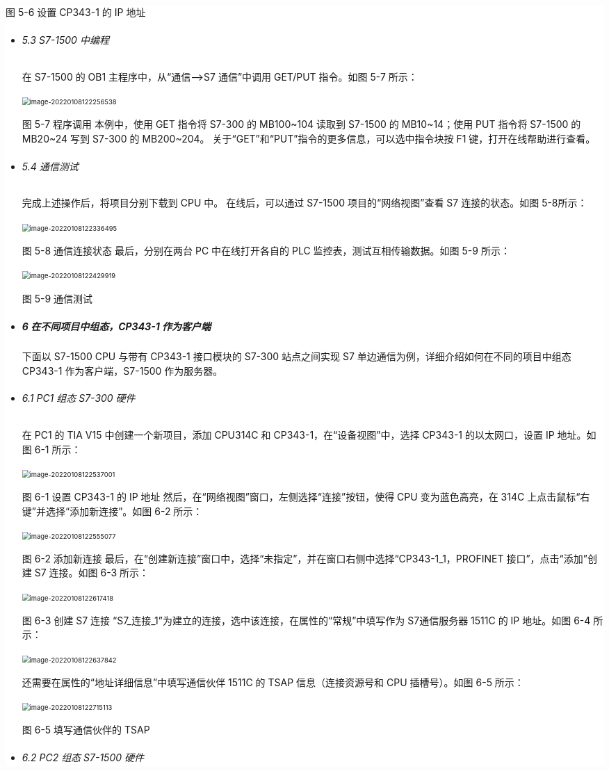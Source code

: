   图 5-6 设置 CP343-1 的 IP 地址
- ###### 5.3 S7-1500 中编程
  
  在 S7-1500 的 OB1 主程序中，从“通信——>S7 通信”中调用 GET/PUT 指令。如图 5-7 所示：
  
  <img src="西门子300通讯.assets/image-20220108122256538.png" alt="image-20220108122256538" style="zoom:67%;" />
  
  图 5-7 程序调用
  本例中，使用 GET 指令将 S7-300 的 MB100~104 读取到 S7-1500 的 MB10~14；使用 PUT 指令将 S7-1500 的 MB20~24 写到 S7-300 的 MB200~204。
  关于“GET”和“PUT”指令的更多信息，可以选中指令块按 F1 键，打开在线帮助进行查看。
- ###### 5.4 通信测试
  
  完成上述操作后，将项目分别下载到 CPU 中。
  在线后，可以通过 S7-1500 项目的“网络视图”查看 S7 连接的状态。如图 5-8所示：
  
  <img src="西门子300通讯.assets/image-20220108122336495.png" alt="image-20220108122336495" style="zoom:67%;" />
  
  图 5-8 通信连接状态
  最后，分别在两台 PC 中在线打开各自的 PLC 监控表，测试互相传输数据。如图 5-9 所示：
  
  <img src="西门子300通讯.assets/image-20220108122429919.png" alt="image-20220108122429919" style="zoom:67%;" />
  
  图 5-9 通信测试
- ##### 6 在不同项目中组态，CP343-1 作为客户端
  
  下面以 S7-1500 CPU 与带有 CP343-1 接口模块的 S7-300 站点之间实现 S7 单边通信为例，详细介绍如何在不同的项目中组态 CP343-1 作为客户端，S7-1500 作为服务器。
- ###### 6.1 PC1 组态 S7-300 硬件
  
  在 PC1 的 TIA V15 中创建一个新项目，添加 CPU314C 和 CP343-1，在“设备视图”中，选择 CP343-1 的以太网口，设置 IP 地址。如图 6-1 所示：
  
  <img src="西门子300通讯.assets/image-20220108122537001.png" alt="image-20220108122537001" style="zoom:67%;" />
  
  图 6-1 设置 CP343-1 的 IP 地址
  然后，在“网络视图”窗口，左侧选择“连接”按钮，使得 CPU 变为蓝色高亮，在 314C 上点击鼠标“右键”并选择“添加新连接”。如图 6-2 所示：
  
  <img src="西门子300通讯.assets/image-20220108122555077.png" alt="image-20220108122555077" style="zoom:67%;" />
  
  图 6-2 添加新连接
  最后，在“创建新连接”窗口中，选择“未指定”，并在窗口右侧中选择“CP343-1_1，PROFINET 接口”，点击“添加”创建 S7 连接。如图 6-3 所示：
  
  <img src="西门子300通讯.assets/image-20220108122617418.png" alt="image-20220108122617418" style="zoom:67%;" />
  
  图 6-3 创建 S7 连接
  “S7_连接_1”为建立的连接，选中该连接，在属性的“常规”中填写作为 S7通信服务器 1511C 的 IP 地址。如图 6-4 所示：
  
  <img src="西门子300通讯.assets/image-20220108122637842.png" alt="image-20220108122637842" style="zoom:67%;" />
  
  还需要在属性的“地址详细信息”中填写通信伙伴 1511C 的 TSAP 信息（连接资源号和 CPU 插槽号）。如图 6-5 所示：
  
  <img src="西门子300通讯.assets/image-20220108122715113.png" alt="image-20220108122715113" style="zoom:67%;" />
  
  图 6-5 填写通信伙伴的 TSAP
- ###### 6.2 PC2 组态 S7-1500 硬件
  